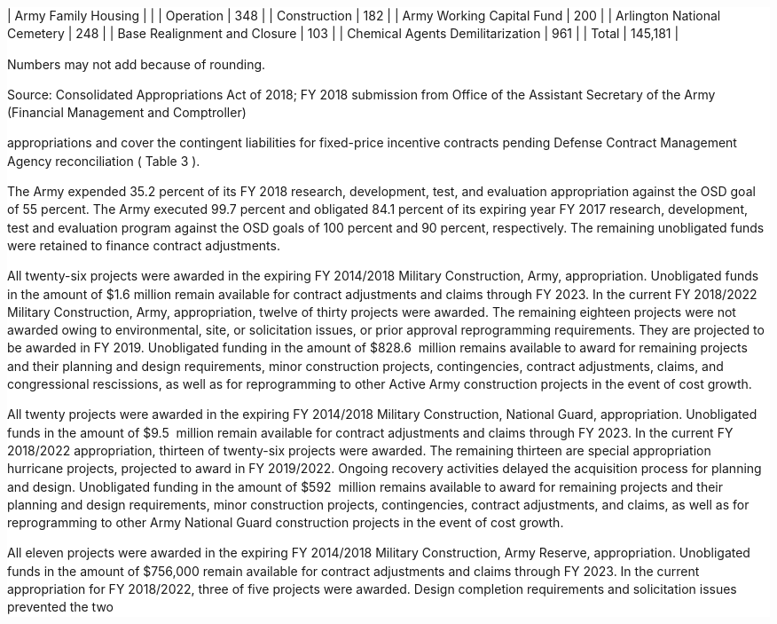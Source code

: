 | Army Family Housing                                                                           |                                                                                               |
| Operation                                                                                     | 348                                                                                           |
| Construction                                                                                  | 182                                                                                           |
| Army Working Capital Fund                                                                     | 200                                                                                           |
| Arlington National Cemetery                                                                   | 248                                                                                           |
| Base Realignment and Closure                                                                  | 103                                                                                           |
| Chemical Agents Demilitarization                                                              | 961                                                                                           |
| Total                                                                                         | 145,181                                                                                       |

Numbers may not add because of rounding.

Source: Consolidated Appropriations Act of 2018; FY 2018 submission from Office of the Assistant Secretary of the Army (Financial Management and Comptroller)

appropriations  and  cover  the  contingent  liabilities  for  fixed-price incentive contracts pending Defense Contract Management Agency reconciliation ( Table 3 ).

The  Army  expended  35.2  percent  of  its  FY  2018  research, development,  test,  and  evaluation  appropriation  against  the  OSD goal  of  55  percent.  The  Army  executed  99.7  percent  and  obligated 84.1 percent of its expiring year FY 2017 research, development, test and evaluation program against the OSD goals of 100 percent and 90 percent, respectively. The remaining unobligated funds were retained to finance contract adjustments.

All twenty-six projects were awarded in the expiring FY 2014/2018 Military  Construction,  Army,  appropriation.  Unobligated  funds  in the amount of $1.6 million remain available for contract adjustments and claims through FY 2023. In the current FY 2018/2022 Military Construction,  Army,  appropriation,  twelve  of  thirty  projects  were awarded.  The  remaining  eighteen  projects  were  not  awarded  owing to environmental,  site, or solicitation issues, or prior approval reprogramming  requirements.  They  are  projected  to  be  awarded in  FY  2019.  Unobligated  funding  in  the  amount  of  $828.6  million remains available to award for remaining projects and their planning and design requirements, minor construction projects, contingencies, contract adjustments, claims, and congressional rescissions, as well as for reprogramming to other Active Army construction projects in the event of cost growth.

All  twenty  projects  were  awarded  in  the  expiring  FY  2014/2018 Military Construction, National Guard, appropriation. Unobligated funds  in  the  amount  of  $9.5  million  remain  available  for  contract adjustments and claims through FY 2023. In the current FY 2018/2022 appropriation,  thirteen  of  twenty-six  projects  were  awarded.  The remaining thirteen are special appropriation hurricane projects, projected  to  award  in  FY  2019/2022.  Ongoing  recovery  activities delayed the acquisition process for planning and design. Unobligated funding  in  the  amount  of  $592  million  remains  available  to  award for  remaining  projects  and  their  planning  and  design  requirements, minor construction projects, contingencies, contract adjustments, and claims, as well as for reprogramming to other Army National Guard construction projects in the event of cost growth.

All  eleven  projects  were  awarded  in  the  expiring  FY  2014/2018 Military  Construction,  Army  Reserve,  appropriation.  Unobligated funds  in  the  amount  of  $756,000  remain  available  for  contract adjustments and claims through FY 2023. In the current appropriation for FY  2018/2022,  three  of  five  projects  were  awarded.  Design completion  requirements  and  solicitation  issues  prevented  the  two
